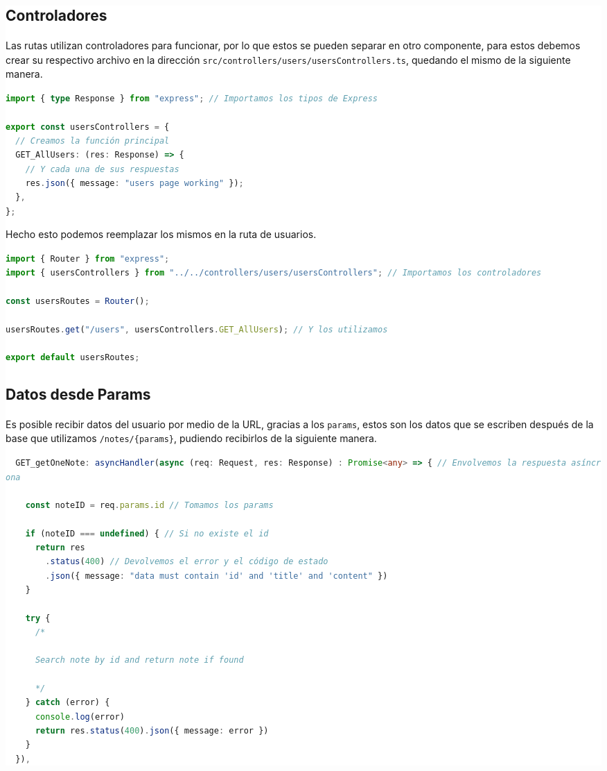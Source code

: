 ## Controladores

Las rutas utilizan controladores para funcionar, por lo que estos se pueden separar en otro componente, para estos debemos crear su respectivo archivo en la dirección `src/controllers/users/usersControllers.ts`, quedando el mismo de la siguiente manera.

```ts
import { type Response } from "express"; // Importamos los tipos de Express

export const usersControllers = {
  // Creamos la función principal
  GET_AllUsers: (res: Response) => {
    // Y cada una de sus respuestas
    res.json({ message: "users page working" });
  },
};
```

Hecho esto podemos reemplazar los mismos en la ruta de usuarios.

```ts
import { Router } from "express";
import { usersControllers } from "../../controllers/users/usersControllers"; // Importamos los controladores

const usersRoutes = Router();

usersRoutes.get("/users", usersControllers.GET_AllUsers); // Y los utilizamos

export default usersRoutes;
```

## Datos desde Params

Es posible recibir datos del usuario por medio de la URL, gracias a los `params`, estos son los datos que se escriben después de la base que utilizamos `/notes/{params}`, pudiendo recibirlos de la siguiente manera.

```ts
  GET_getOneNote: asyncHandler(async (req: Request, res: Response) : Promise<any> => { // Envolvemos la respuesta asíncrona

    const noteID = req.params.id // Tomamos los params

    if (noteID === undefined) { // Si no existe el id
      return res
        .status(400) // Devolvemos el error y el código de estado
        .json({ message: "data must contain 'id' and 'title' and 'content" })
    }

    try {
      /*
     
      Search note by id and return note if found
     
      */
    } catch (error) {
      console.log(error)
      return res.status(400).json({ message: error })
    }
  }),
```
